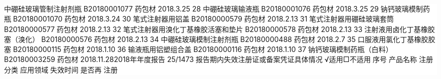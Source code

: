 中硼硅玻璃管制注射剂瓶
B20180001077
药包材
2018.3.25
28
中硼硅玻璃输液瓶
B20180001076
药包材
2018.3.25
29
钠钙玻璃模制药瓶
B20180001070
药包材
2018.3.24
30
笔式注射器用铝盖
B20180000579
药包材
2018.2.13
31
笔式注射器用硼硅玻璃套筒
B20180000577
药包材
2018.2.13
32
笔式注射器用溴化丁基橡胶活塞和垫片
B20180000578
药包材
2018.2.13
33
注射液用卤化丁基橡胶塞（溴化）
B20180000576
药包材
2018.2.13
34
中硼硅玻璃模制注射剂瓶
B20180000488
药包材
2018.2.7
35
口服液用氯化丁基橡胶胶塞
B20180000115
药包材
2018.1.10
36
输液瓶用铝塑组合盖
B20180000116
药包材
2018.1.10
37
钠钙玻璃模制药瓶（白料）
B20180003259
药包材
2018.11.282018年年度报告
25/1473
报告期内失效注册证或备案凭证具体情况
√适用□不适用
序号
产品名称
注册分类
应用领域
失效时间
是否再
注册